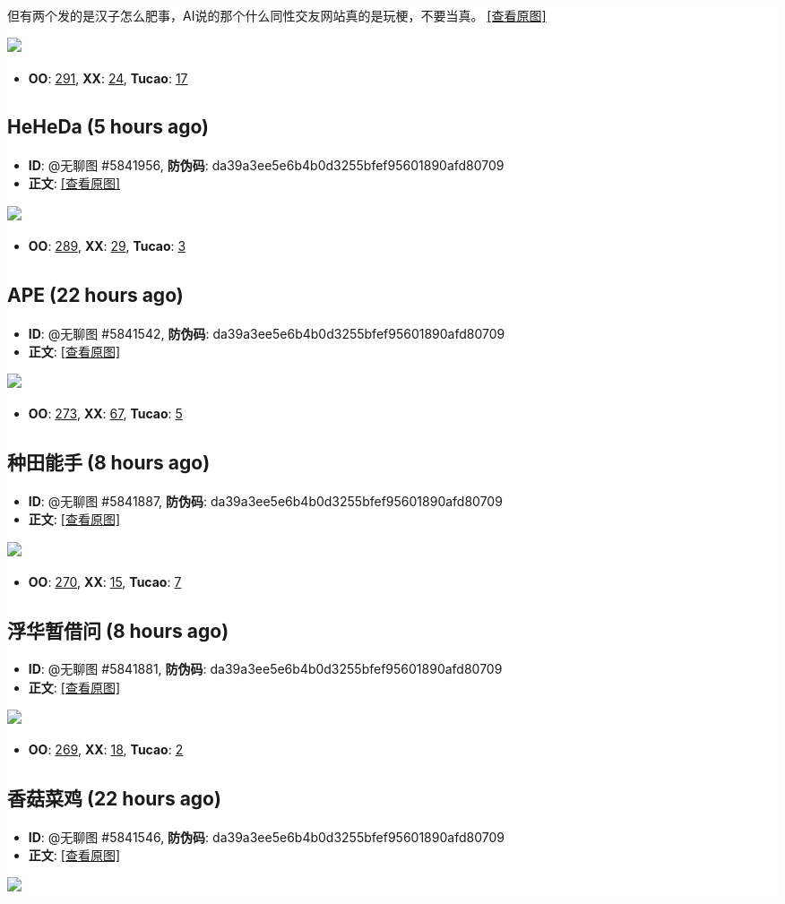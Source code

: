 
但有两个发的是汉子怎么肥事，AI说的那个什么同性交友网站真的是玩梗，不要当真。
[[查看原图]](//img.toto.im/large/66b3de17gy1hxzjd31r3ij20go0hywss.jpg)  

![](https://img.toto.im/mw600/66b3de17gy1hxzjd31r3ij20go0hywss.jpg)
- **OO**: [291](https://jandan.net/t/5841509#tucao-like), **XX**: [24](https://jandan.net/t/5841509#tucao-unlike), **Tucao**: [17](https://jandan.net/t/5841509#tucao-list)

## HeHeDa (5 hours ago) 

- **ID**: @无聊图 #5841956, **防伪码**: da39a3ee5e6b4b0d3255bfef95601890afd80709
- **正文**: [[查看原图]](//img.toto.im/large/008HL3Tkly1hy0dwf5acpj30q40gqacf.jpg)  

![](https://img.toto.im/mw600/008HL3Tkly1hy0dwf5acpj30q40gqacf.jpg)
- **OO**: [289](https://jandan.net/t/5841956#tucao-like), **XX**: [29](https://jandan.net/t/5841956#tucao-unlike), **Tucao**: [3](https://jandan.net/t/5841956#tucao-list)

## APE (22 hours ago) 

- **ID**: @无聊图 #5841542, **防伪码**: da39a3ee5e6b4b0d3255bfef95601890afd80709
- **正文**: [[查看原图]](//img.toto.im/large/008HL3Tkly1hxzkb7zabfj30xw1b747v.jpg)  

![](https://img.toto.im/mw600/008HL3Tkly1hxzkb7zabfj30xw1b747v.jpg)
- **OO**: [273](https://jandan.net/t/5841542#tucao-like), **XX**: [67](https://jandan.net/t/5841542#tucao-unlike), **Tucao**: [5](https://jandan.net/t/5841542#tucao-list)

## 种田能手 (8 hours ago) 

- **ID**: @无聊图 #5841887, **防伪码**: da39a3ee5e6b4b0d3255bfef95601890afd80709
- **正文**: [[查看原图]](//img.toto.im/large/008HL3Tkly1hy09re5bihj30rs0gs754.jpg)  

![](https://img.toto.im/mw600/008HL3Tkly1hy09re5bihj30rs0gs754.jpg)
- **OO**: [270](https://jandan.net/t/5841887#tucao-like), **XX**: [15](https://jandan.net/t/5841887#tucao-unlike), **Tucao**: [7](https://jandan.net/t/5841887#tucao-list)

## 浮华暂借问 (8 hours ago) 

- **ID**: @无聊图 #5841881, **防伪码**: da39a3ee5e6b4b0d3255bfef95601890afd80709
- **正文**: [[查看原图]](//img.toto.im/large/008HL3Tkly1hy09m0tr41j30ue0fuq42.jpg)  

![](https://img.toto.im/mw600/008HL3Tkly1hy09m0tr41j30ue0fuq42.jpg)
- **OO**: [269](https://jandan.net/t/5841881#tucao-like), **XX**: [18](https://jandan.net/t/5841881#tucao-unlike), **Tucao**: [2](https://jandan.net/t/5841881#tucao-list)

## 香菇菜鸡 (22 hours ago) 

- **ID**: @无聊图 #5841546, **防伪码**: da39a3ee5e6b4b0d3255bfef95601890afd80709
- **正文**: [[查看原图]](//img.toto.im/large/639b1bfbgy1hxzg316g7qj20vi0u040a.jpg)  

![](https://img.toto.im/mw600/639b1bfbgy1hxzg316g7qj20vi0u040a.jpg)  
